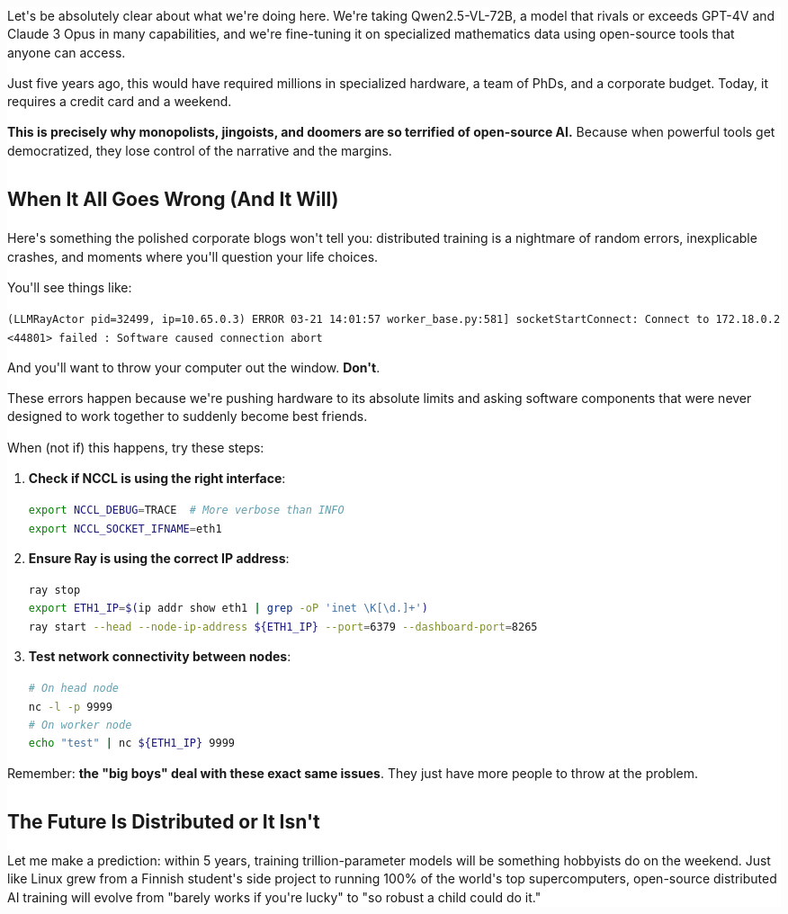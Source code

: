 Let's be absolutely clear about what we're doing here. We're taking Qwen2.5-VL-72B, a model that rivals or exceeds GPT-4V and Claude 3 Opus in many capabilities, and we're fine-tuning it on specialized mathematics data using open-source tools that anyone can access.

Just five years ago, this would have required millions in specialized hardware, a team of PhDs, and a corporate budget. Today, it requires a credit card and a weekend.

**This is precisely why monopolists, jingoists, and doomers are so terrified of open-source AI.** Because when powerful tools get democratized, they lose control of the narrative and the margins.

## When It All Goes Wrong (And It Will)

Here's something the polished corporate blogs won't tell you: distributed training is a nightmare of random errors, inexplicable crashes, and moments where you'll question your life choices.

You'll see things like:

```
(LLMRayActor pid=32499, ip=10.65.0.3) ERROR 03-21 14:01:57 worker_base.py:581] socketStartConnect: Connect to 172.18.0.2<44801> failed : Software caused connection abort
```

And you'll want to throw your computer out the window. **Don't**.

These errors happen because we're pushing hardware to its absolute limits and asking software components that were never designed to work together to suddenly become best friends.

When (not if) this happens, try these steps:

1. **Check if NCCL is using the right interface**:
   ```bash
   export NCCL_DEBUG=TRACE  # More verbose than INFO
   export NCCL_SOCKET_IFNAME=eth1
   ```

2. **Ensure Ray is using the correct IP address**:
   ```bash
   ray stop
   export ETH1_IP=$(ip addr show eth1 | grep -oP 'inet \K[\d.]+')
   ray start --head --node-ip-address ${ETH1_IP} --port=6379 --dashboard-port=8265
   ```

3. **Test network connectivity between nodes**:
   ```bash
   # On head node
   nc -l -p 9999
   # On worker node
   echo "test" | nc ${ETH1_IP} 9999
   ```

Remember: **the "big boys" deal with these exact same issues**. They just have more people to throw at the problem.

## The Future Is Distributed or It Isn't

Let me make a prediction: within 5 years, training trillion-parameter models will be something hobbyists do on the weekend. Just like Linux grew from a Finnish student's side project to running 100% of the world's top supercomputers, open-source distributed AI training will evolve from "barely works if you're lucky" to "so robust a child could do it."
